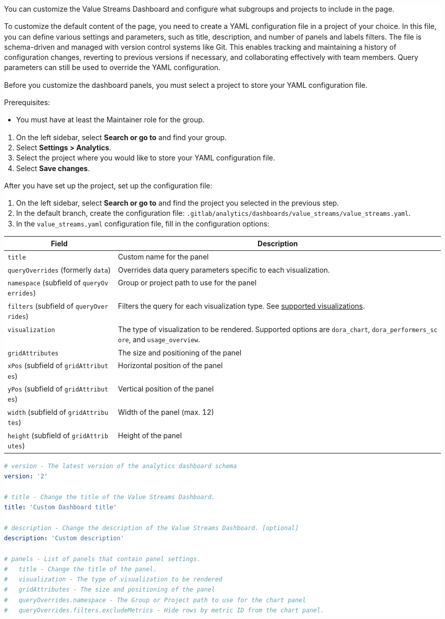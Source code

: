 You can customize the Value Streams Dashboard and configure what subgroups and projects to include in the page.

To customize the default content of the page, you need to create a YAML configuration file in a project of your choice.
In this file, you can define various settings and parameters, such as title, description, and number of panels and labels filters.
The file is schema-driven and managed with version control systems like Git.
This enables tracking and maintaining a history of configuration changes, reverting to previous versions if necessary, and collaborating effectively with team members.
Query parameters can still be used to override the YAML configuration.

Before you customize the dashboard panels, you must select a project to store your YAML configuration file.

Prerequisites:

- You must have at least the Maintainer role for the group.

1. On the left sidebar, select **Search or go to** and find your group.
1. Select **Settings > Analytics**.
1. Select the project where you would like to store your YAML configuration file.
1. Select **Save changes**.

After you have set up the project, set up the configuration file:

1. On the left sidebar, select **Search or go to** and find the project you selected in the previous step.
1. In the default branch, create the configuration file: `.gitlab/analytics/dashboards/value_streams/value_streams.yaml`.
1. In the `value_streams.yaml` configuration file, fill in the configuration options:

|Field|Description|
|---|---|
| `title` | Custom name for the panel |
|`queryOverrides` (formerly `data`) | Overrides data query parameters specific to each visualization. |
|`namespace` (subfield of `queryOverrides`) | Group or project path to use for the panel |
|`filters` (subfield of `queryOverrides`) | Filters the query for each visualization type. See [supported visualizations](#supported-visualization-filters). |
| `visualization` | The type of visualization to be rendered. Supported options are `dora_chart`, `dora_performers_score`, and `usage_overview`. |
| `gridAttributes` | The size and positioning of the panel |
| `xPos` (subfield of `gridAttributes`) | Horizontal position of the panel |
| `yPos` (subfield of `gridAttributes`) | Vertical position of the panel |
| `width` (subfield of `gridAttributes`) | Width of the panel (max. 12) |
| `height` (subfield of `gridAttributes`) | Height of the panel |

```yaml
# version - The latest version of the analytics dashboard schema
version: '2'

# title - Change the title of the Value Streams Dashboard.
title: 'Custom Dashboard title'

# description - Change the description of the Value Streams Dashboard. [optional]
description: 'Custom description'

# panels - List of panels that contain panel settings.
#   title - Change the title of the panel.
#   visualization - The type of visualization to be rendered
#   gridAttributes - The size and positioning of the panel
#   queryOverrides.namespace - The Group or Project path to use for the chart panel
#   queryOverrides.filters.excludeMetrics - Hide rows by metric ID from the chart panel.
```